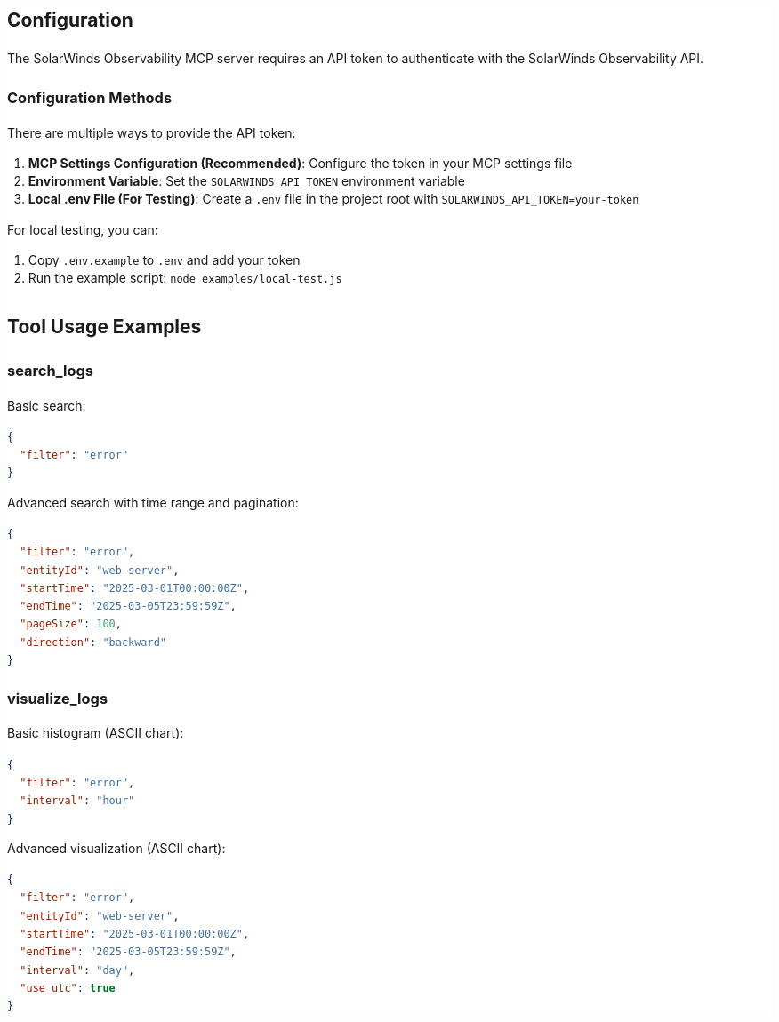 ## Configuration

The SolarWinds Observability MCP server requires an API token to authenticate with the SolarWinds Observability API.

### Configuration Methods

There are multiple ways to provide the API token:

1. **MCP Settings Configuration (Recommended)**: Configure the token in your MCP settings file
2. **Environment Variable**: Set the `SOLARWINDS_API_TOKEN` environment variable
3. **Local .env File (For Testing)**: Create a `.env` file in the project root with `SOLARWINDS_API_TOKEN=your-token`

For local testing, you can:
1. Copy `.env.example` to `.env` and add your token
2. Run the example script: `node examples/local-test.js`

## Tool Usage Examples

### search_logs

Basic search:
```json
{
  "filter": "error"
}
```

Advanced search with time range and pagination:
```json
{
  "filter": "error",
  "entityId": "web-server",
  "startTime": "2025-03-01T00:00:00Z",
  "endTime": "2025-03-05T23:59:59Z",
  "pageSize": 100,
  "direction": "backward"
}
```

### visualize_logs

Basic histogram (ASCII chart):
```json
{
  "filter": "error",
  "interval": "hour"
}
```

Advanced visualization (ASCII chart):
```json
{
  "filter": "error",
  "entityId": "web-server",
  "startTime": "2025-03-01T00:00:00Z",
  "endTime": "2025-03-05T23:59:59Z",
  "interval": "day",
  "use_utc": true
}
```
